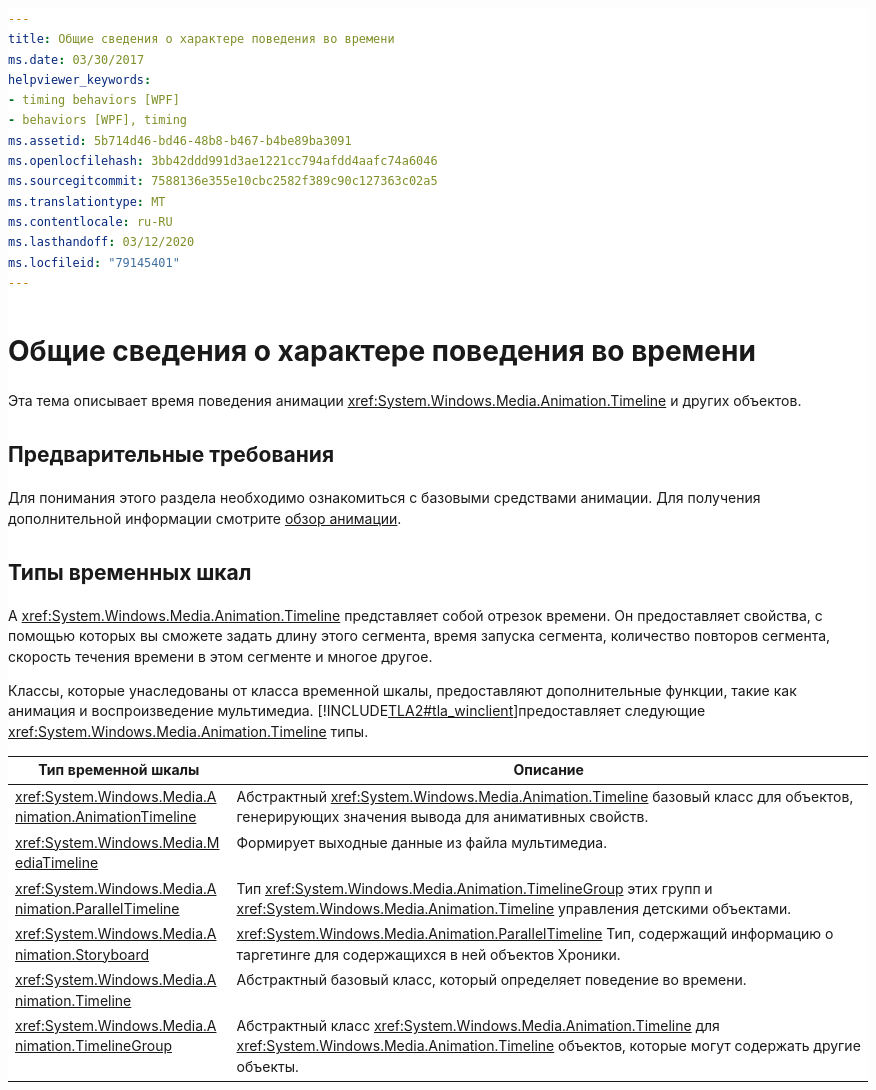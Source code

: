```yaml
---
title: Общие сведения о характере поведения во времени
ms.date: 03/30/2017
helpviewer_keywords:
- timing behaviors [WPF]
- behaviors [WPF], timing
ms.assetid: 5b714d46-bd46-48b8-b467-b4be89ba3091
ms.openlocfilehash: 3bb42ddd991d3ae1221cc794afdd4aafc74a6046
ms.sourcegitcommit: 7588136e355e10cbc2582f389c90c127363c02a5
ms.translationtype: MT
ms.contentlocale: ru-RU
ms.lasthandoff: 03/12/2020
ms.locfileid: "79145401"
---
```

# <a name="timing-behaviors-overview"></a>Общие сведения о характере поведения во времени
Эта тема описывает время поведения анимации <xref:System.Windows.Media.Animation.Timeline> и других объектов.  
  
<a name="prerequisites"></a>
## <a name="prerequisites"></a>Предварительные требования  
 Для понимания этого раздела необходимо ознакомиться с базовыми средствами анимации. Для получения дополнительной информации смотрите [обзор анимации](animation-overview.md).  
  
<a name="timelinetypes"></a>
## <a name="timeline-types"></a>Типы временных шкал  
 A <xref:System.Windows.Media.Animation.Timeline> представляет собой отрезок времени. Он предоставляет свойства, с помощью которых вы сможете задать длину этого сегмента, время запуска сегмента, количество повторов сегмента, скорость течения времени в этом сегменте и многое другое.  
  
 Классы, которые унаследованы от класса временной шкалы, предоставляют дополнительные функции, такие как анимация и воспроизведение мультимедиа. [!INCLUDE[TLA2#tla_winclient](../../../../includes/tla2sharptla-winclient-md.md)]предоставляет следующие <xref:System.Windows.Media.Animation.Timeline> типы.  
  
|Тип временной шкалы|Описание|  
|-------------------|-----------------|  
|<xref:System.Windows.Media.Animation.AnimationTimeline>|Абстрактный <xref:System.Windows.Media.Animation.Timeline> базовый класс для объектов, генерирующих значения вывода для анимативных свойств.|  
|<xref:System.Windows.Media.MediaTimeline>|Формирует выходные данные из файла мультимедиа.|  
|<xref:System.Windows.Media.Animation.ParallelTimeline>|Тип <xref:System.Windows.Media.Animation.TimelineGroup> этих групп и <xref:System.Windows.Media.Animation.Timeline> управления детскими объектами.|  
|<xref:System.Windows.Media.Animation.Storyboard>|<xref:System.Windows.Media.Animation.ParallelTimeline> Тип, содержащий информацию о таргетинге для содержащихся в ней объектов Хроники.|  
|<xref:System.Windows.Media.Animation.Timeline>|Абстрактный базовый класс, который определяет поведение во времени.|  
|<xref:System.Windows.Media.Animation.TimelineGroup>|Абстрактный класс <xref:System.Windows.Media.Animation.Timeline> для <xref:System.Windows.Media.Animation.Timeline> объектов, которые могут содержать другие объекты.|  
  